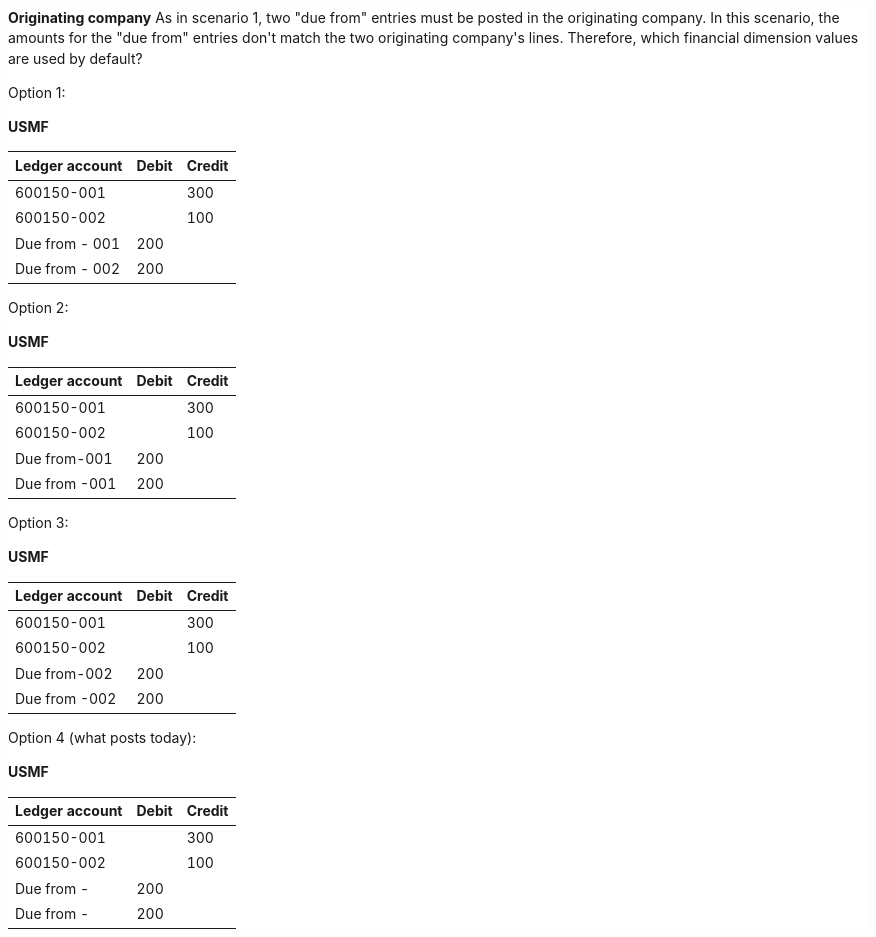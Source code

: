 
**Originating company**
As in scenario 1, two "due from" entries must be posted in the originating company. In this scenario, the amounts for the "due from" entries don't match the two originating company's lines. Therefore, which financial dimension values are used by default?

Option 1:

**USMF** 

|Ledger account|	Debit|	Credit|
|-------|------|-------|
|600150-001|	|	300|
|600150-002	|	|100|
|Due from - 001|	200|   |	
|Due from - 002	|200	|   |

Option 2:

**USMF** 

|Ledger account|	Debit|	Credit|
|-------|------|-------|
|600150-001|	|	300|
|600150-002|		|100|
|Due from-001	|200|    |	
|Due from -001|	200|    |	
 
Option 3:

**USMF**   

|Ledger account|	Debit|	Credit|
|-------|------|-------|
|600150-001|		|300|
|600150-002|		|100|
|Due from-002|	200|    |	
|Due from -002|	200	|   |


Option 4 (what posts today):

**USMF** 

|Ledger account|	Debit|	Credit|
|-------|------|-------|
|600150-001|		|300|
|600150-002	|	|100|
|Due from -|	200	|   |
|Due from -	|200|	   |
